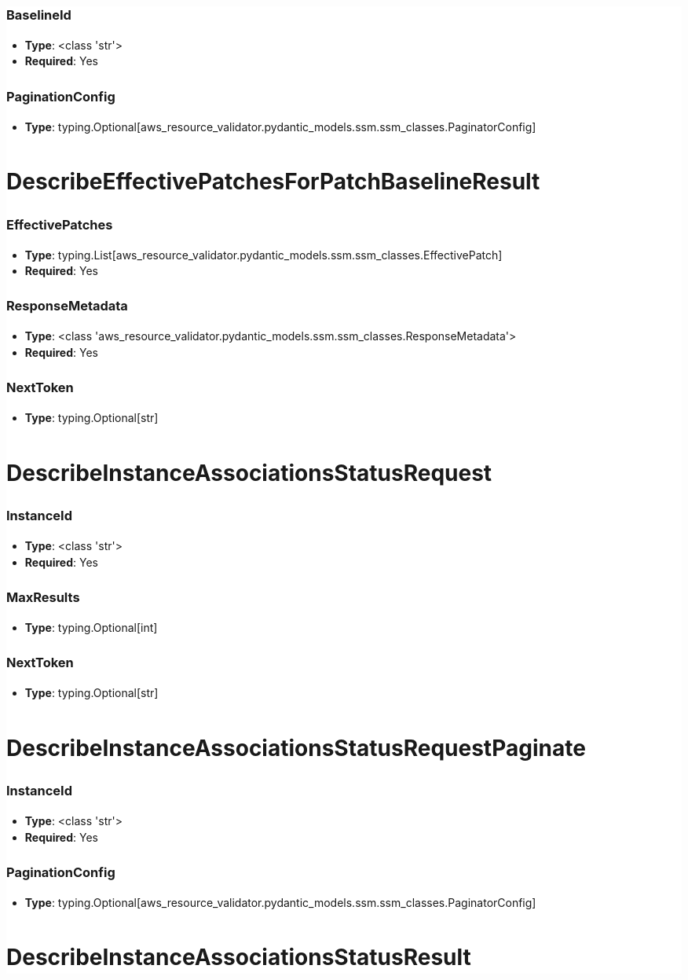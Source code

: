 ### BaselineId
- **Type**: <class 'str'>
- **Required**: Yes

### PaginationConfig
- **Type**: typing.Optional[aws_resource_validator.pydantic_models.ssm.ssm_classes.PaginatorConfig]


# DescribeEffectivePatchesForPatchBaselineResult

### EffectivePatches
- **Type**: typing.List[aws_resource_validator.pydantic_models.ssm.ssm_classes.EffectivePatch]
- **Required**: Yes

### ResponseMetadata
- **Type**: <class 'aws_resource_validator.pydantic_models.ssm.ssm_classes.ResponseMetadata'>
- **Required**: Yes

### NextToken
- **Type**: typing.Optional[str]


# DescribeInstanceAssociationsStatusRequest

### InstanceId
- **Type**: <class 'str'>
- **Required**: Yes

### MaxResults
- **Type**: typing.Optional[int]

### NextToken
- **Type**: typing.Optional[str]


# DescribeInstanceAssociationsStatusRequestPaginate

### InstanceId
- **Type**: <class 'str'>
- **Required**: Yes

### PaginationConfig
- **Type**: typing.Optional[aws_resource_validator.pydantic_models.ssm.ssm_classes.PaginatorConfig]


# DescribeInstanceAssociationsStatusResult
